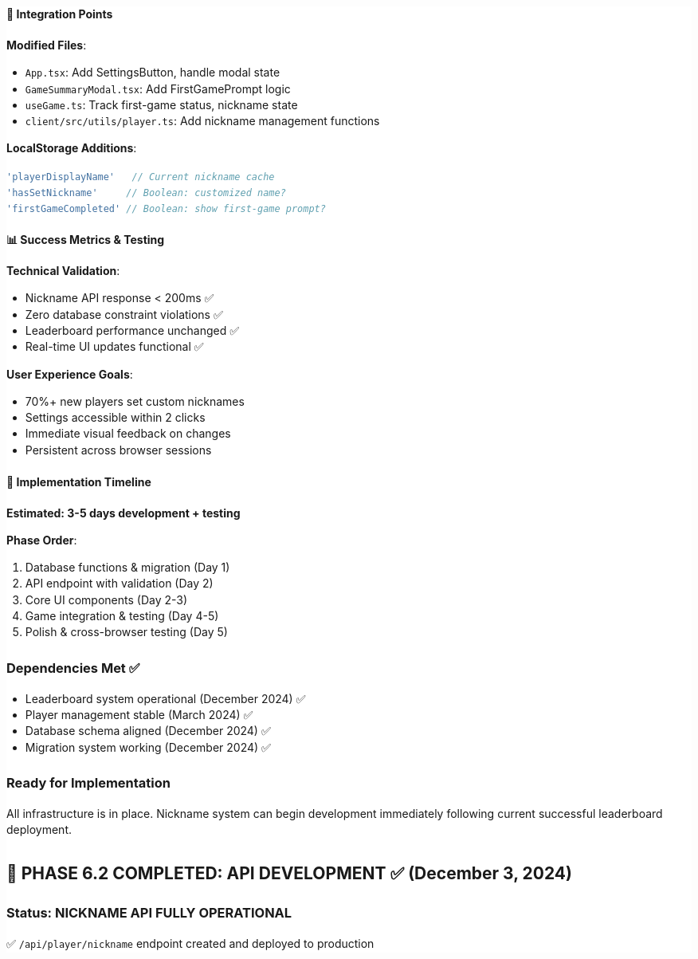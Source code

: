 #### **🔗 Integration Points**
**Modified Files**:
- `App.tsx`: Add SettingsButton, handle modal state
- `GameSummaryModal.tsx`: Add FirstGamePrompt logic
- `useGame.ts`: Track first-game status, nickname state
- `client/src/utils/player.ts`: Add nickname management functions

**LocalStorage Additions**:
```typescript
'playerDisplayName'   // Current nickname cache
'hasSetNickname'     // Boolean: customized name?
'firstGameCompleted' // Boolean: show first-game prompt?
```

#### **📊 Success Metrics & Testing**
**Technical Validation**:
- Nickname API response < 200ms ✅
- Zero database constraint violations ✅
- Leaderboard performance unchanged ✅
- Real-time UI updates functional ✅

**User Experience Goals**:
- 70%+ new players set custom nicknames
- Settings accessible within 2 clicks
- Immediate visual feedback on changes
- Persistent across browser sessions

#### **🚀 Implementation Timeline**
**Estimated: 3-5 days development + testing**

**Phase Order**:
1. Database functions & migration (Day 1)
2. API endpoint with validation (Day 2) 
3. Core UI components (Day 2-3)
4. Game integration & testing (Day 4-5)
5. Polish & cross-browser testing (Day 5)

### **Dependencies Met** ✅
- Leaderboard system operational (December 2024) ✅
- Player management stable (March 2024) ✅
- Database schema aligned (December 2024) ✅
- Migration system working (December 2024) ✅

### **Ready for Implementation**
All infrastructure is in place. Nickname system can begin development immediately following current successful leaderboard deployment. 

## 🎯 **PHASE 6.2 COMPLETED: API DEVELOPMENT ✅** (December 3, 2024)

### **Status: NICKNAME API FULLY OPERATIONAL**
✅ `/api/player/nickname` endpoint created and deployed to production
